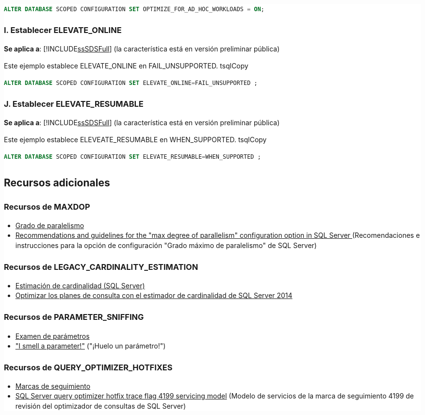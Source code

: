 ```sql 
ALTER DATABASE SCOPED CONFIGURATION SET OPTIMIZE_FOR_AD_HOC_WORKLOADS = ON;
```

### <a name="i--set-elevateonline"></a>I.  Establecer ELEVATE_ONLINE 

**Se aplica a**: [!INCLUDE[ssSDSFull](../../includes/sssdsfull-md.md)] (la característica está en versión preliminar pública)
 
Este ejemplo establece ELEVATE_ONLINE en FAIL_UNSUPPORTED.  tsqlCopy 

```sql
ALTER DATABASE SCOPED CONFIGURATION SET ELEVATE_ONLINE=FAIL_UNSUPPORTED ;
```  

### <a name="j-set-elevateresumable"></a>J. Establecer ELEVATE_RESUMABLE 

**Se aplica a**: [!INCLUDE[ssSDSFull](../../includes/sssdsfull-md.md)] (la característica está en versión preliminar pública)

Este ejemplo establece ELEVEATE_RESUMABLE en WHEN_SUPPORTED.  tsqlCopy 

```sql
ALTER DATABASE SCOPED CONFIGURATION SET ELEVATE_RESUMABLE=WHEN_SUPPORTED ;  
``` 

## <a name="additional-resources"></a>Recursos adicionales

### <a name="maxdop-resources"></a>Recursos de MAXDOP 
* [Grado de paralelismo](../../relational-databases/query-processing-architecture-guide.md#DOP)
* [Recommendations and guidelines for the "max degree of parallelism" configuration option in SQL Server ](https://support.microsoft.com/en-us/kb/2806535) (Recomendaciones e instrucciones para la opción de configuración "Grado máximo de paralelismo" de SQL Server) 

### <a name="legacycardinalityestimation-resources"></a>Recursos de LEGACY_CARDINALITY_ESTIMATION    
* [Estimación de cardinalidad (SQL Server)](../../relational-databases/performance/cardinality-estimation-sql-server.md)
* [Optimizar los planes de consulta con el estimador de cardinalidad de SQL Server 2014](https://msdn.microsoft.com/library/dn673537.aspx)

### <a name="parametersniffing-resources"></a>Recursos de PARAMETER_SNIFFING    
* [Examen de parámetros](../../relational-databases/query-processing-architecture-guide.md#ParamSniffing)
* ["I smell a parameter!"](https://blogs.msdn.microsoft.com/queryoptteam/2006/03/31/i-smell-a-parameter/) ("¡Huelo un parámetro!")

### <a name="queryoptimizerhotfixes-resources"></a>Recursos de QUERY_OPTIMIZER_HOTFIXES    
* [Marcas de seguimiento](../../t-sql/database-console-commands/dbcc-traceon-trace-flags-transact-sql.md)
* [SQL Server query optimizer hotfix trace flag 4199 servicing model](https://support.microsoft.com/en-us/kb/974006) (Modelo de servicios de la marca de seguimiento 4199 de revisión del optimizador de consultas de SQL Server)
